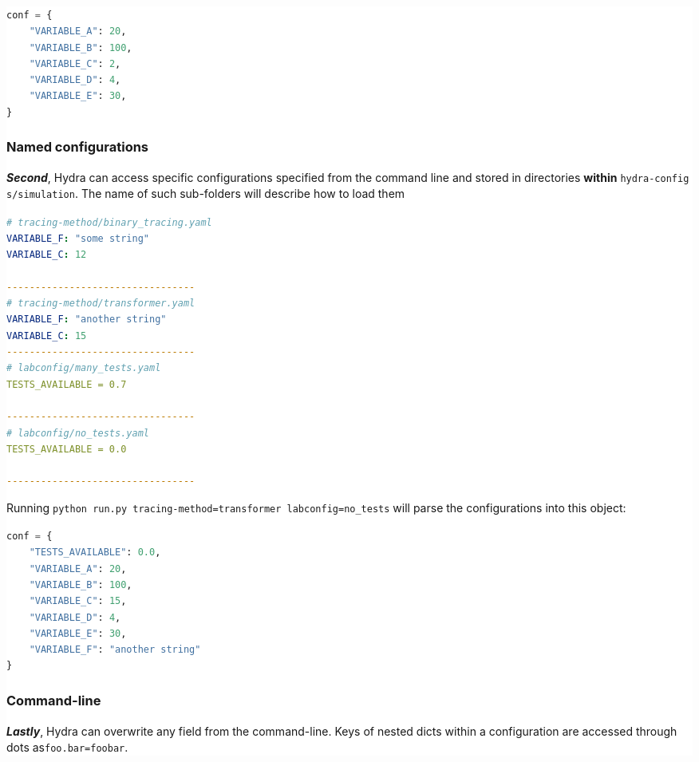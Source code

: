 ```python
conf = {
    "VARIABLE_A": 20,
    "VARIABLE_B": 100,
    "VARIABLE_C": 2,
    "VARIABLE_D": 4,
    "VARIABLE_E": 30,
}
```

### Named configurations

***Second***, Hydra can access specific configurations specified from the command line and stored in directories **within** `hydra-configs/simulation`. The name of such sub-folders will describe how to load them

```yaml
# tracing-method/binary_tracing.yaml
VARIABLE_F: "some string"
VARIABLE_C: 12

---------------------------------
# tracing-method/transformer.yaml
VARIABLE_F: "another string"
VARIABLE_C: 15
---------------------------------
# labconfig/many_tests.yaml
TESTS_AVAILABLE = 0.7

---------------------------------
# labconfig/no_tests.yaml
TESTS_AVAILABLE = 0.0

---------------------------------
```

Running `python run.py tracing-method=transformer labconfig=no_tests` will parse the configurations into this object:

```python
conf = {
    "TESTS_AVAILABLE": 0.0,
    "VARIABLE_A": 20,
    "VARIABLE_B": 100,
    "VARIABLE_C": 15,
    "VARIABLE_D": 4,
    "VARIABLE_E": 30,
    "VARIABLE_F": "another string"
}
```

### Command-line

***Lastly***, Hydra can overwrite any field from the command-line. Keys of nested dicts within a configuration are accessed through dots as`foo.bar=foobar`.
